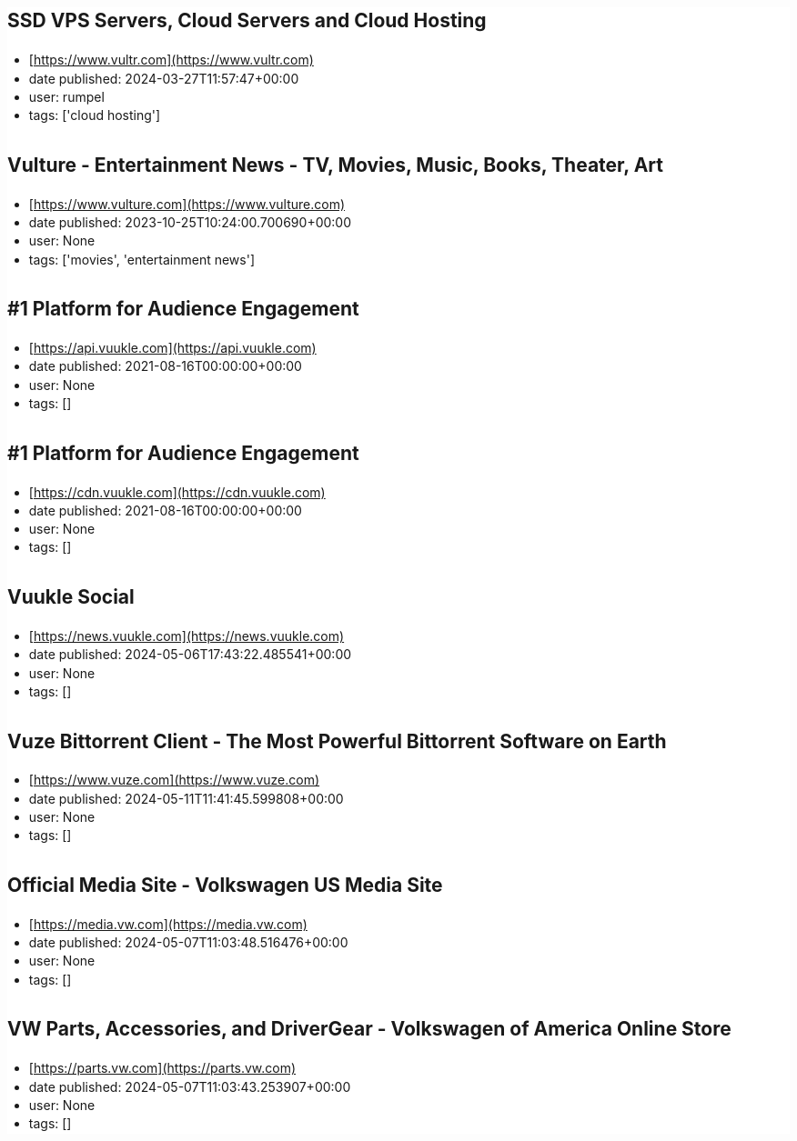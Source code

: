 ## SSD VPS Servers, Cloud Servers and Cloud Hosting
 - [https://www.vultr.com](https://www.vultr.com)
 - date published: 2024-03-27T11:57:47+00:00
 - user: rumpel
 - tags: ['cloud hosting']

## Vulture - Entertainment News - TV, Movies, Music, Books, Theater, Art
 - [https://www.vulture.com](https://www.vulture.com)
 - date published: 2023-10-25T10:24:00.700690+00:00
 - user: None
 - tags: ['movies', 'entertainment news']

## #1 Platform for Audience Engagement
 - [https://api.vuukle.com](https://api.vuukle.com)
 - date published: 2021-08-16T00:00:00+00:00
 - user: None
 - tags: []

## #1 Platform for Audience Engagement
 - [https://cdn.vuukle.com](https://cdn.vuukle.com)
 - date published: 2021-08-16T00:00:00+00:00
 - user: None
 - tags: []

## Vuukle Social
 - [https://news.vuukle.com](https://news.vuukle.com)
 - date published: 2024-05-06T17:43:22.485541+00:00
 - user: None
 - tags: []

## Vuze Bittorrent Client - The Most Powerful Bittorrent Software on Earth
 - [https://www.vuze.com](https://www.vuze.com)
 - date published: 2024-05-11T11:41:45.599808+00:00
 - user: None
 - tags: []

## Official Media Site - Volkswagen US Media Site
 - [https://media.vw.com](https://media.vw.com)
 - date published: 2024-05-07T11:03:48.516476+00:00
 - user: None
 - tags: []

## VW Parts, Accessories, and DriverGear - Volkswagen of America Online Store
 - [https://parts.vw.com](https://parts.vw.com)
 - date published: 2024-05-07T11:03:43.253907+00:00
 - user: None
 - tags: []
